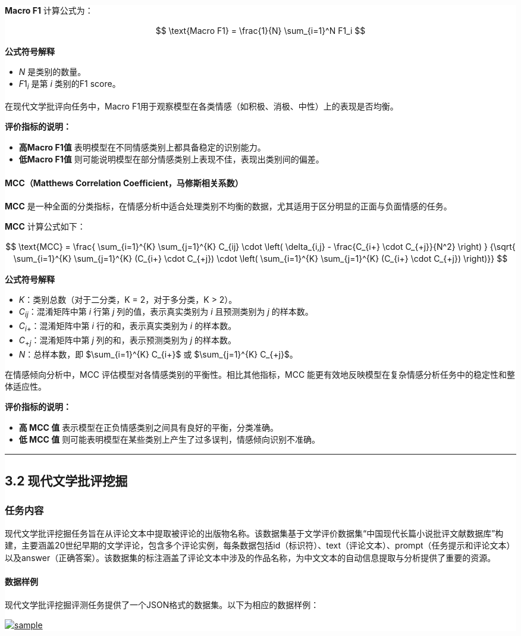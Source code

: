 **Macro F1** 计算公式为：

$$
\text{Macro F1} = \frac{1}{N} \sum_{i=1}^N F1_i
$$

**公式符号解释**
- $N$ 是类别的数量。
- $F1_i$ 是第 $i$ 类别的F1 score。

在现代文学批评向任务中，Macro F1用于观察模型在各类情感（如积极、消极、中性）上的表现是否均衡。

**评价指标的说明：**
- **高Macro F1值** 表明模型在不同情感类别上都具备稳定的识别能力。
- **低Macro F1值** 则可能说明模型在部分情感类别上表现不佳，表现出类别间的偏差。


#### **MCC（Matthews Correlation Coefficient，马修斯相关系数）**
**MCC** 是一种全面的分类指标，在情感分析中适合处理类别不均衡的数据，尤其适用于区分明显的正面与负面情感的任务。

**MCC** 计算公式如下：

$$
\text{MCC} = \frac{ \sum_{i=1}^{K} \sum_{j=1}^{K} C_{ij} \cdot \left( \delta_{i,j} - \frac{C_{i+} \cdot C_{+j}}{N^2} \right) } {\sqrt{ \sum_{i=1}^{K} \sum_{j=1}^{K} (C_{i+} \cdot C_{+j}) \cdot \left( \sum_{i=1}^{K} \sum_{j=1}^{K} (C_{i+} \cdot C_{+j}) \right)}}
$$

**公式符号解释**

- $K$：类别总数（对于二分类，K = 2，对于多分类，K > 2）。
- $C_{ij}$：混淆矩阵中第 $i$ 行第 $j$ 列的值，表示真实类别为 $i$ 且预测类别为 $j$ 的样本数。
- $C_{i+}$：混淆矩阵中第 $i$ 行的和，表示真实类别为 $i$ 的样本数。
- $C_{+j}$：混淆矩阵中第 $j$ 列的和，表示预测类别为 $j$ 的样本数。
- $N$：总样本数，即 $\sum_{i=1}^{K} C_{i+}$ 或 $\sum_{j=1}^{K} C_{+j}$。

在情感倾向分析中，MCC 评估模型对各情感类别的平衡性。相比其他指标，MCC 能更有效地反映模型在复杂情感分析任务中的稳定性和整体适应性。

**评价指标的说明：**
- **高 MCC 值** 表示模型在正负情感类别之间具有良好的平衡，分类准确。
- **低 MCC 值** 则可能表明模型在某些类别上产生了过多误判，情感倾向识别不准确。


---


## 3.2 现代文学批评挖掘

### 任务内容
现代文学批评挖掘任务旨在从评论文本中提取被评论的出版物名称。该数据集基于文学评价数据集“中国现代长篇小说批评文献数据库”构建，主要涵盖20世纪早期的文学评论，包含多个评论实例，每条数据包括id（标识符）、text（评论文本）、prompt（任务提示和评论文本）以及answer（正确答案）。该数据集的标注涵盖了评论文本中涉及的作品名称，为中文文本的自动信息提取与分析提供了重要的资源。

#### 数据样例
现代文学批评挖掘评测任务提供了一个JSON格式的数据集。以下为相应的数据样例：

[![sample](https://img.shields.io/badge/sample-CLEval_data-red.svg "CLEval_data") ](https://github.com/isShayulajiao/CCL25-Eval-ZhengMing/blob/main/static/CritPred_sample.jpg)
